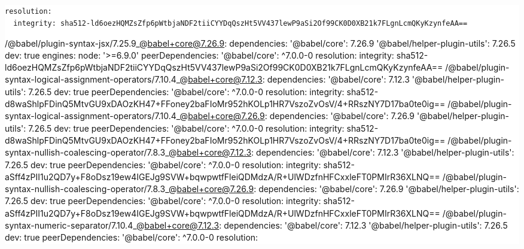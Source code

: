     resolution:
      integrity: sha512-ld6oezHQMZsZfp6pWtbjaNDF2tiiCYYDqQszHt5VV437lewP9aSi2Of99CK0D0XB21k7FLgnLcmQKyKzynfeAA==
  /@babel/plugin-syntax-jsx/7.25.9_@babel+core@7.26.9:
    dependencies:
      '@babel/core': 7.26.9
      '@babel/helper-plugin-utils': 7.26.5
    dev: true
    engines:
      node: '>=6.9.0'
    peerDependencies:
      '@babel/core': ^7.0.0-0
    resolution:
      integrity: sha512-ld6oezHQMZsZfp6pWtbjaNDF2tiiCYYDqQszHt5VV437lewP9aSi2Of99CK0D0XB21k7FLgnLcmQKyKzynfeAA==
  /@babel/plugin-syntax-logical-assignment-operators/7.10.4_@babel+core@7.12.3:
    dependencies:
      '@babel/core': 7.12.3
      '@babel/helper-plugin-utils': 7.26.5
    dev: true
    peerDependencies:
      '@babel/core': ^7.0.0-0
    resolution:
      integrity: sha512-d8waShlpFDinQ5MtvGU9xDAOzKH47+FFoney2baFIoMr952hKOLp1HR7VszoZvOsV/4+RRszNY7D17ba0te0ig==
  /@babel/plugin-syntax-logical-assignment-operators/7.10.4_@babel+core@7.26.9:
    dependencies:
      '@babel/core': 7.26.9
      '@babel/helper-plugin-utils': 7.26.5
    dev: true
    peerDependencies:
      '@babel/core': ^7.0.0-0
    resolution:
      integrity: sha512-d8waShlpFDinQ5MtvGU9xDAOzKH47+FFoney2baFIoMr952hKOLp1HR7VszoZvOsV/4+RRszNY7D17ba0te0ig==
  /@babel/plugin-syntax-nullish-coalescing-operator/7.8.3_@babel+core@7.12.3:
    dependencies:
      '@babel/core': 7.12.3
      '@babel/helper-plugin-utils': 7.26.5
    dev: true
    peerDependencies:
      '@babel/core': ^7.0.0-0
    resolution:
      integrity: sha512-aSff4zPII1u2QD7y+F8oDsz19ew4IGEJg9SVW+bqwpwtfFleiQDMdzA/R+UlWDzfnHFCxxleFT0PMIrR36XLNQ==
  /@babel/plugin-syntax-nullish-coalescing-operator/7.8.3_@babel+core@7.26.9:
    dependencies:
      '@babel/core': 7.26.9
      '@babel/helper-plugin-utils': 7.26.5
    dev: true
    peerDependencies:
      '@babel/core': ^7.0.0-0
    resolution:
      integrity: sha512-aSff4zPII1u2QD7y+F8oDsz19ew4IGEJg9SVW+bqwpwtfFleiQDMdzA/R+UlWDzfnHFCxxleFT0PMIrR36XLNQ==
  /@babel/plugin-syntax-numeric-separator/7.10.4_@babel+core@7.12.3:
    dependencies:
      '@babel/core': 7.12.3
      '@babel/helper-plugin-utils': 7.26.5
    dev: true
    peerDependencies:
      '@babel/core': ^7.0.0-0
    resolution: